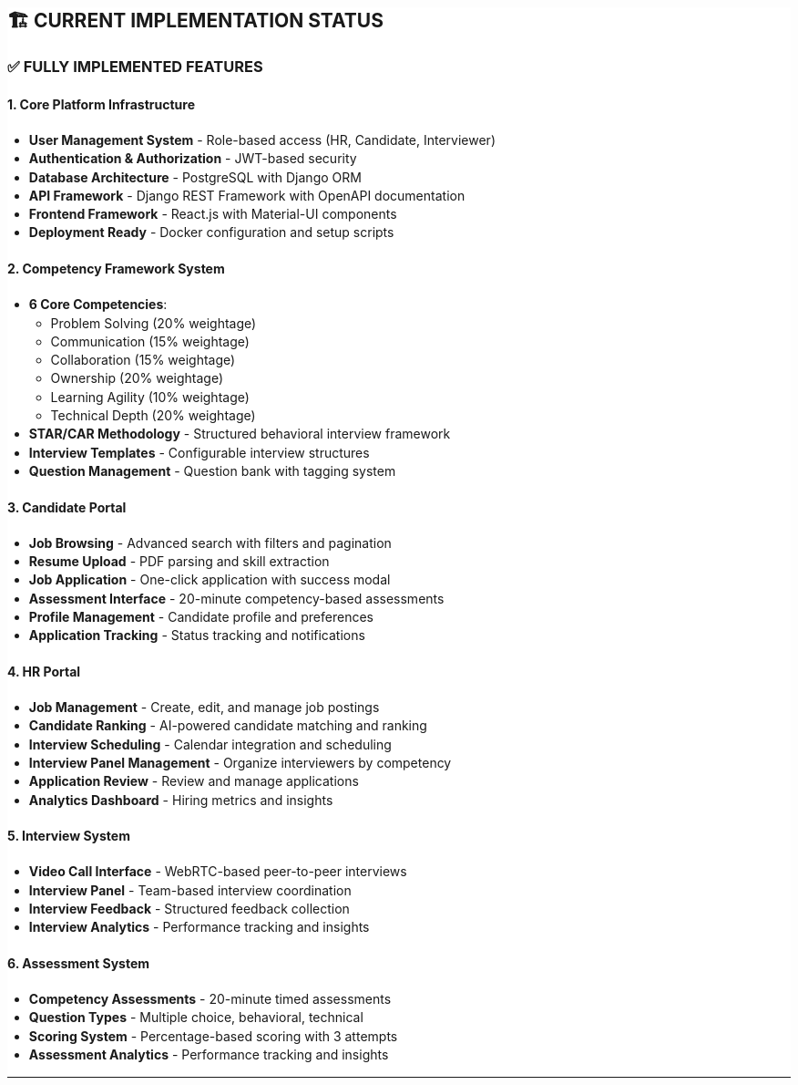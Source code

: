 
## 🏗️ **CURRENT IMPLEMENTATION STATUS**

### **✅ FULLY IMPLEMENTED FEATURES**

#### **1. Core Platform Infrastructure**
- **User Management System** - Role-based access (HR, Candidate, Interviewer)
- **Authentication & Authorization** - JWT-based security
- **Database Architecture** - PostgreSQL with Django ORM
- **API Framework** - Django REST Framework with OpenAPI documentation
- **Frontend Framework** - React.js with Material-UI components
- **Deployment Ready** - Docker configuration and setup scripts

#### **2. Competency Framework System**
- **6 Core Competencies**:
  - Problem Solving (20% weightage)
  - Communication (15% weightage)
  - Collaboration (15% weightage)
  - Ownership (20% weightage)
  - Learning Agility (10% weightage)
  - Technical Depth (20% weightage)
- **STAR/CAR Methodology** - Structured behavioral interview framework
- **Interview Templates** - Configurable interview structures
- **Question Management** - Question bank with tagging system

#### **3. Candidate Portal**
- **Job Browsing** - Advanced search with filters and pagination
- **Resume Upload** - PDF parsing and skill extraction
- **Job Application** - One-click application with success modal
- **Assessment Interface** - 20-minute competency-based assessments
- **Profile Management** - Candidate profile and preferences
- **Application Tracking** - Status tracking and notifications

#### **4. HR Portal**
- **Job Management** - Create, edit, and manage job postings
- **Candidate Ranking** - AI-powered candidate matching and ranking
- **Interview Scheduling** - Calendar integration and scheduling
- **Interview Panel Management** - Organize interviewers by competency
- **Application Review** - Review and manage applications
- **Analytics Dashboard** - Hiring metrics and insights

#### **5. Interview System**
- **Video Call Interface** - WebRTC-based peer-to-peer interviews
- **Interview Panel** - Team-based interview coordination
- **Interview Feedback** - Structured feedback collection
- **Interview Analytics** - Performance tracking and insights

#### **6. Assessment System**
- **Competency Assessments** - 20-minute timed assessments
- **Question Types** - Multiple choice, behavioral, technical
- **Scoring System** - Percentage-based scoring with 3 attempts
- **Assessment Analytics** - Performance tracking and insights

---